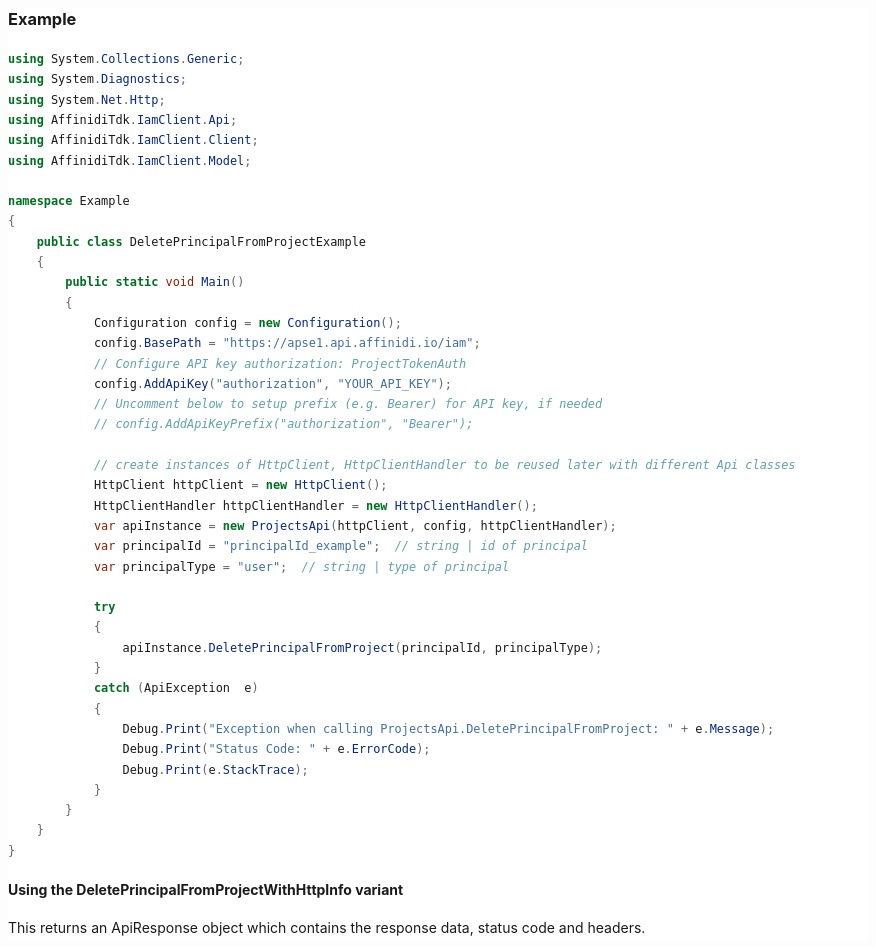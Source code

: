 

### Example
```csharp
using System.Collections.Generic;
using System.Diagnostics;
using System.Net.Http;
using AffinidiTdk.IamClient.Api;
using AffinidiTdk.IamClient.Client;
using AffinidiTdk.IamClient.Model;

namespace Example
{
    public class DeletePrincipalFromProjectExample
    {
        public static void Main()
        {
            Configuration config = new Configuration();
            config.BasePath = "https://apse1.api.affinidi.io/iam";
            // Configure API key authorization: ProjectTokenAuth
            config.AddApiKey("authorization", "YOUR_API_KEY");
            // Uncomment below to setup prefix (e.g. Bearer) for API key, if needed
            // config.AddApiKeyPrefix("authorization", "Bearer");

            // create instances of HttpClient, HttpClientHandler to be reused later with different Api classes
            HttpClient httpClient = new HttpClient();
            HttpClientHandler httpClientHandler = new HttpClientHandler();
            var apiInstance = new ProjectsApi(httpClient, config, httpClientHandler);
            var principalId = "principalId_example";  // string | id of principal
            var principalType = "user";  // string | type of principal

            try
            {
                apiInstance.DeletePrincipalFromProject(principalId, principalType);
            }
            catch (ApiException  e)
            {
                Debug.Print("Exception when calling ProjectsApi.DeletePrincipalFromProject: " + e.Message);
                Debug.Print("Status Code: " + e.ErrorCode);
                Debug.Print(e.StackTrace);
            }
        }
    }
}
```

#### Using the DeletePrincipalFromProjectWithHttpInfo variant
This returns an ApiResponse object which contains the response data, status code and headers.
